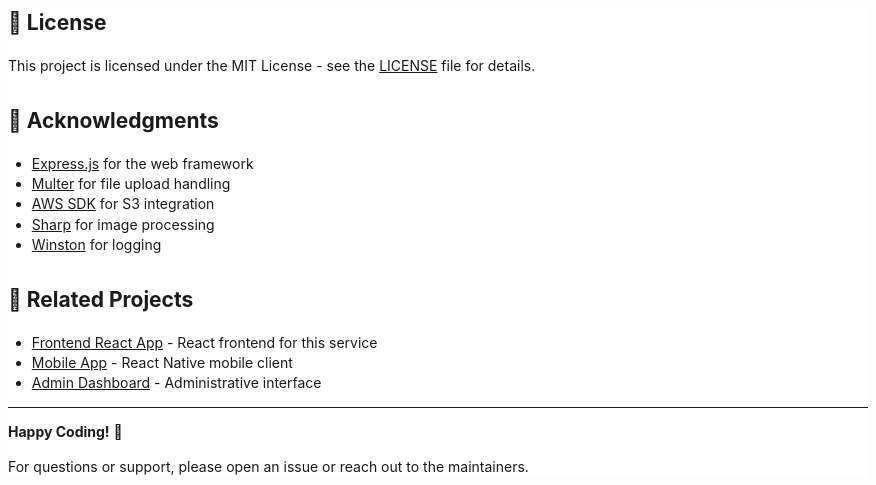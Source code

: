 ## 📄 License

This project is licensed under the MIT License - see the [LICENSE](LICENSE) file for details.

## 🙏 Acknowledgments

- [Express.js](https://expressjs.com/) for the web framework
- [Multer](https://www.npmjs.com/package/multer) for file upload handling
- [AWS SDK](https://aws.amazon.com/sdk-for-javascript/) for S3 integration
- [Sharp](https://sharp.pixelplumbing.com/) for image processing
- [Winston](https://github.com/winstonjs/winston) for logging

## 🔗 Related Projects

- [Frontend React App](link-to-frontend) - React frontend for this service
- [Mobile App](link-to-mobile) - React Native mobile client
- [Admin Dashboard](link-to-admin) - Administrative interface

---

**Happy Coding!** 🚀

For questions or support, please open an issue or reach out to the maintainers.
